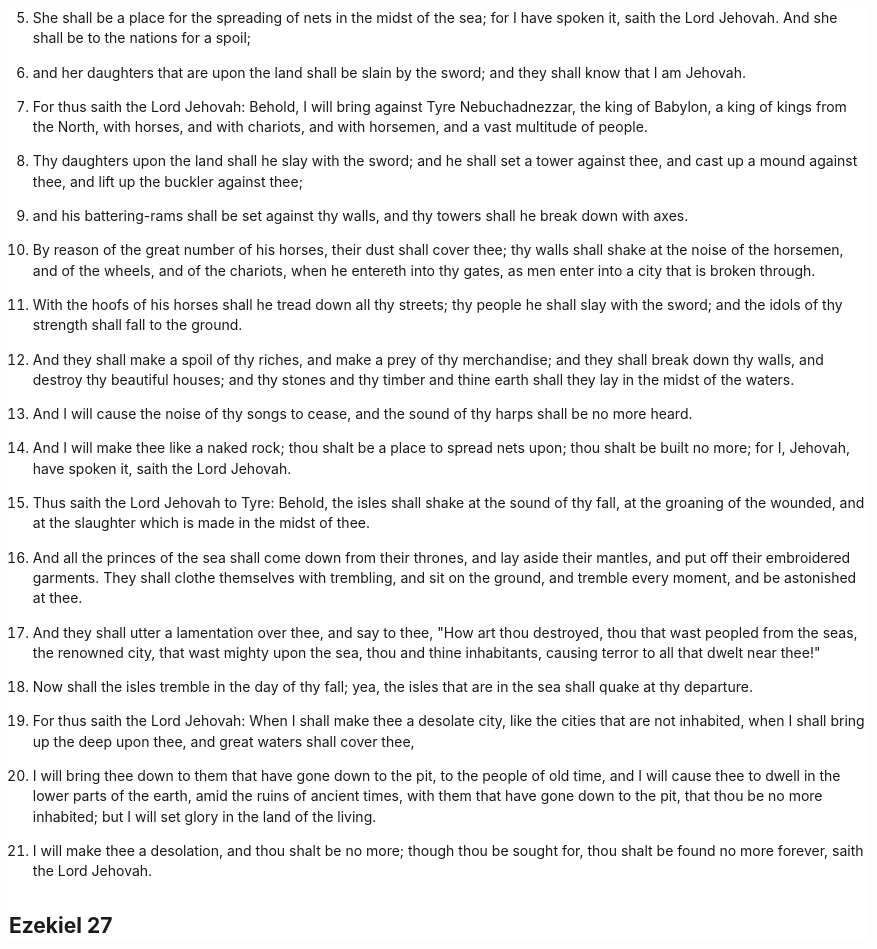 5. She shall be a place for the spreading of nets in the midst of the sea; for I have spoken it, saith the Lord Jehovah. And she shall be to the nations for a spoil;

6. and her daughters that are upon the land shall be slain by the sword; and they shall know that I am Jehovah.

7. For thus saith the Lord Jehovah: Behold, I will bring against Tyre Nebuchadnezzar, the king of Babylon, a king of kings from the North, with horses, and with chariots, and with horsemen, and a vast multitude of people.

8. Thy daughters upon the land shall he slay with the sword; and he shall set a tower against thee, and cast up a mound against thee, and lift up the buckler against thee;

9. and his battering-rams shall be set against thy walls, and thy towers shall he break down with axes.

10. By reason of the great number of his horses, their dust shall cover thee; thy walls shall shake at the noise of the horsemen, and of the wheels, and of the chariots, when he entereth into thy gates, as men enter into a city that is broken through.

11. With the hoofs of his horses shall he tread down all thy streets; thy people he shall slay with the sword; and the idols of thy strength shall fall to the ground.

12. And they shall make a spoil of thy riches, and make a prey of thy merchandise; and they shall break down thy walls, and destroy thy beautiful houses; and thy stones and thy timber and thine earth shall they lay in the midst of the waters.

13. And I will cause the noise of thy songs to cease, and the sound of thy harps shall be no more heard.

14. And I will make thee like a naked rock; thou shalt be a place to spread nets upon; thou shalt be built no more; for I, Jehovah, have spoken it, saith the Lord Jehovah.

15. Thus saith the Lord Jehovah to Tyre: Behold, the isles shall shake at the sound of thy fall, at the groaning of the wounded, and at the slaughter which is made in the midst of thee.

16. And all the princes of the sea shall come down from their thrones, and lay aside their mantles, and put off their embroidered garments. They shall clothe themselves with trembling, and sit on the ground, and tremble every moment, and be astonished at thee.

17. And they shall utter a lamentation over thee, and say to thee, "How art thou destroyed, thou that wast peopled from the seas, the renowned city, that wast mighty upon the sea, thou and thine inhabitants, causing terror to all that dwelt near thee!"

18. Now shall the isles tremble in the day of thy fall; yea, the isles that are in the sea shall quake at thy departure.

19. For thus saith the Lord Jehovah: When I shall make thee a desolate city, like the cities that are not inhabited, when I shall bring up the deep upon thee, and great waters shall cover thee,

20. I will bring thee down to them that have gone down to the pit, to the people of old time, and I will cause thee to dwell in the lower parts of the earth, amid the ruins of ancient times, with them that have gone down to the pit, that thou be no more inhabited; but I will set glory in the land of the living.

21. I will make thee a desolation, and thou shalt be no more; though thou be sought for, thou shalt be found no more forever, saith the Lord Jehovah.

## Ezekiel 27
